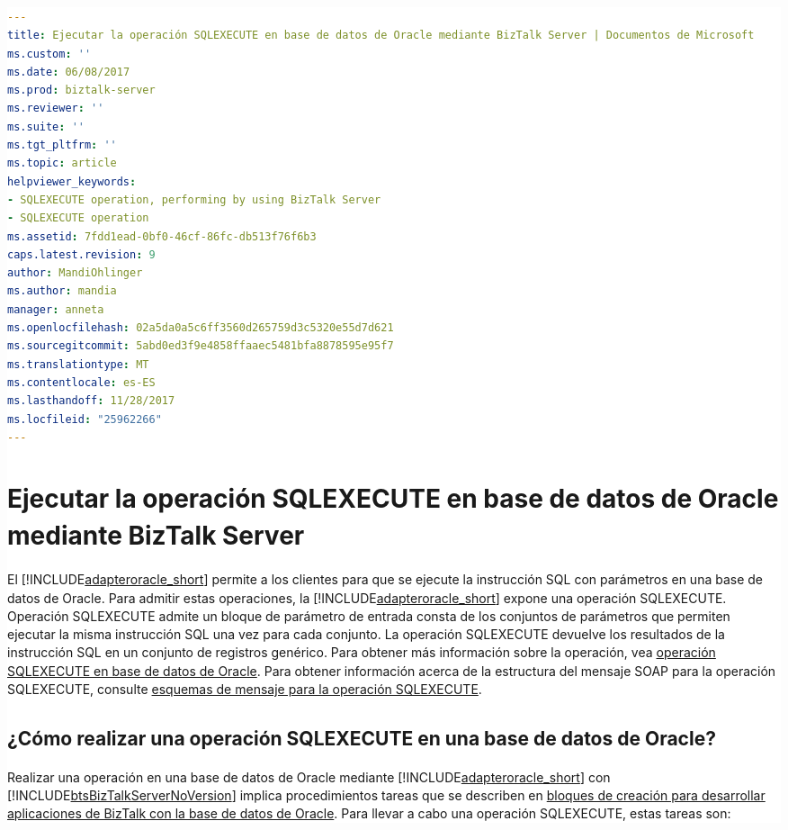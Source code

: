 ```yaml
---
title: Ejecutar la operación SQLEXECUTE en base de datos de Oracle mediante BizTalk Server | Documentos de Microsoft
ms.custom: ''
ms.date: 06/08/2017
ms.prod: biztalk-server
ms.reviewer: ''
ms.suite: ''
ms.tgt_pltfrm: ''
ms.topic: article
helpviewer_keywords:
- SQLEXECUTE operation, performing by using BizTalk Server
- SQLEXECUTE operation
ms.assetid: 7fdd1ead-0bf0-46cf-86fc-db513f76f6b3
caps.latest.revision: 9
author: MandiOhlinger
ms.author: mandia
manager: anneta
ms.openlocfilehash: 02a5da0a5c6ff3560d265759d3c5320e55d7d621
ms.sourcegitcommit: 5abd0ed3f9e4858ffaaec5481bfa8878595e95f7
ms.translationtype: MT
ms.contentlocale: es-ES
ms.lasthandoff: 11/28/2017
ms.locfileid: "25962266"
---
```

# <a name="run-sqlexecute-operation-in-oracle-database-using-biztalk-server"></a>Ejecutar la operación SQLEXECUTE en base de datos de Oracle mediante BizTalk Server
El [!INCLUDE[adapteroracle_short](../../includes/adapteroracle-short-md.md)] permite a los clientes para que se ejecute la instrucción SQL con parámetros en una base de datos de Oracle. Para admitir estas operaciones, la [!INCLUDE[adapteroracle_short](../../includes/adapteroracle-short-md.md)] expone una operación SQLEXECUTE. Operación SQLEXECUTE admite un bloque de parámetro de entrada consta de los conjuntos de parámetros que permiten ejecutar la misma instrucción SQL una vez para cada conjunto. La operación SQLEXECUTE devuelve los resultados de la instrucción SQL en un conjunto de registros genérico. Para obtener más información sobre la operación, vea [operación SQLEXECUTE en base de datos de Oracle](../../adapters-and-accelerators/adapter-oracle-database/sqlexecute-operation-in-oracle-database.md). Para obtener información acerca de la estructura del mensaje SOAP para la operación SQLEXECUTE, consulte [esquemas de mensaje para la operación SQLEXECUTE](../../adapters-and-accelerators/adapter-oracle-database/message-schemas-for-the-sqlexecute-operation.md).  
  
## <a name="how-to-perform-a-sqlexecute-operation-on-an-oracle-database"></a>¿Cómo realizar una operación SQLEXECUTE en una base de datos de Oracle?  
 Realizar una operación en una base de datos de Oracle mediante [!INCLUDE[adapteroracle_short](../../includes/adapteroracle-short-md.md)] con [!INCLUDE[btsBizTalkServerNoVersion](../../includes/btsbiztalkservernoversion-md.md)] implica procedimientos tareas que se describen en [bloques de creación para desarrollar aplicaciones de BizTalk con la base de datos de Oracle](../../adapters-and-accelerators/adapter-oracle-database/building-blocks-to-develop-biztalk-applications-with-oracle-database.md). Para llevar a cabo una operación SQLEXECUTE, estas tareas son:  
  